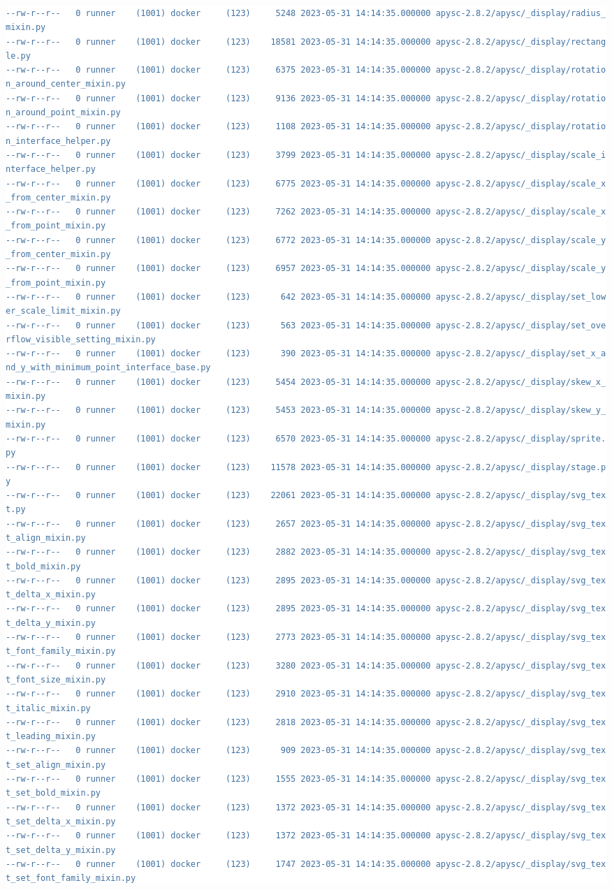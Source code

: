 ```diff
--rw-r--r--   0 runner    (1001) docker     (123)     5248 2023-05-31 14:14:35.000000 apysc-2.8.2/apysc/_display/radius_mixin.py
--rw-r--r--   0 runner    (1001) docker     (123)    18581 2023-05-31 14:14:35.000000 apysc-2.8.2/apysc/_display/rectangle.py
--rw-r--r--   0 runner    (1001) docker     (123)     6375 2023-05-31 14:14:35.000000 apysc-2.8.2/apysc/_display/rotation_around_center_mixin.py
--rw-r--r--   0 runner    (1001) docker     (123)     9136 2023-05-31 14:14:35.000000 apysc-2.8.2/apysc/_display/rotation_around_point_mixin.py
--rw-r--r--   0 runner    (1001) docker     (123)     1108 2023-05-31 14:14:35.000000 apysc-2.8.2/apysc/_display/rotation_interface_helper.py
--rw-r--r--   0 runner    (1001) docker     (123)     3799 2023-05-31 14:14:35.000000 apysc-2.8.2/apysc/_display/scale_interface_helper.py
--rw-r--r--   0 runner    (1001) docker     (123)     6775 2023-05-31 14:14:35.000000 apysc-2.8.2/apysc/_display/scale_x_from_center_mixin.py
--rw-r--r--   0 runner    (1001) docker     (123)     7262 2023-05-31 14:14:35.000000 apysc-2.8.2/apysc/_display/scale_x_from_point_mixin.py
--rw-r--r--   0 runner    (1001) docker     (123)     6772 2023-05-31 14:14:35.000000 apysc-2.8.2/apysc/_display/scale_y_from_center_mixin.py
--rw-r--r--   0 runner    (1001) docker     (123)     6957 2023-05-31 14:14:35.000000 apysc-2.8.2/apysc/_display/scale_y_from_point_mixin.py
--rw-r--r--   0 runner    (1001) docker     (123)      642 2023-05-31 14:14:35.000000 apysc-2.8.2/apysc/_display/set_lower_scale_limit_mixin.py
--rw-r--r--   0 runner    (1001) docker     (123)      563 2023-05-31 14:14:35.000000 apysc-2.8.2/apysc/_display/set_overflow_visible_setting_mixin.py
--rw-r--r--   0 runner    (1001) docker     (123)      390 2023-05-31 14:14:35.000000 apysc-2.8.2/apysc/_display/set_x_and_y_with_minimum_point_interface_base.py
--rw-r--r--   0 runner    (1001) docker     (123)     5454 2023-05-31 14:14:35.000000 apysc-2.8.2/apysc/_display/skew_x_mixin.py
--rw-r--r--   0 runner    (1001) docker     (123)     5453 2023-05-31 14:14:35.000000 apysc-2.8.2/apysc/_display/skew_y_mixin.py
--rw-r--r--   0 runner    (1001) docker     (123)     6570 2023-05-31 14:14:35.000000 apysc-2.8.2/apysc/_display/sprite.py
--rw-r--r--   0 runner    (1001) docker     (123)    11578 2023-05-31 14:14:35.000000 apysc-2.8.2/apysc/_display/stage.py
--rw-r--r--   0 runner    (1001) docker     (123)    22061 2023-05-31 14:14:35.000000 apysc-2.8.2/apysc/_display/svg_text.py
--rw-r--r--   0 runner    (1001) docker     (123)     2657 2023-05-31 14:14:35.000000 apysc-2.8.2/apysc/_display/svg_text_align_mixin.py
--rw-r--r--   0 runner    (1001) docker     (123)     2882 2023-05-31 14:14:35.000000 apysc-2.8.2/apysc/_display/svg_text_bold_mixin.py
--rw-r--r--   0 runner    (1001) docker     (123)     2895 2023-05-31 14:14:35.000000 apysc-2.8.2/apysc/_display/svg_text_delta_x_mixin.py
--rw-r--r--   0 runner    (1001) docker     (123)     2895 2023-05-31 14:14:35.000000 apysc-2.8.2/apysc/_display/svg_text_delta_y_mixin.py
--rw-r--r--   0 runner    (1001) docker     (123)     2773 2023-05-31 14:14:35.000000 apysc-2.8.2/apysc/_display/svg_text_font_family_mixin.py
--rw-r--r--   0 runner    (1001) docker     (123)     3280 2023-05-31 14:14:35.000000 apysc-2.8.2/apysc/_display/svg_text_font_size_mixin.py
--rw-r--r--   0 runner    (1001) docker     (123)     2910 2023-05-31 14:14:35.000000 apysc-2.8.2/apysc/_display/svg_text_italic_mixin.py
--rw-r--r--   0 runner    (1001) docker     (123)     2818 2023-05-31 14:14:35.000000 apysc-2.8.2/apysc/_display/svg_text_leading_mixin.py
--rw-r--r--   0 runner    (1001) docker     (123)      909 2023-05-31 14:14:35.000000 apysc-2.8.2/apysc/_display/svg_text_set_align_mixin.py
--rw-r--r--   0 runner    (1001) docker     (123)     1555 2023-05-31 14:14:35.000000 apysc-2.8.2/apysc/_display/svg_text_set_bold_mixin.py
--rw-r--r--   0 runner    (1001) docker     (123)     1372 2023-05-31 14:14:35.000000 apysc-2.8.2/apysc/_display/svg_text_set_delta_x_mixin.py
--rw-r--r--   0 runner    (1001) docker     (123)     1372 2023-05-31 14:14:35.000000 apysc-2.8.2/apysc/_display/svg_text_set_delta_y_mixin.py
--rw-r--r--   0 runner    (1001) docker     (123)     1747 2023-05-31 14:14:35.000000 apysc-2.8.2/apysc/_display/svg_text_set_font_family_mixin.py
```